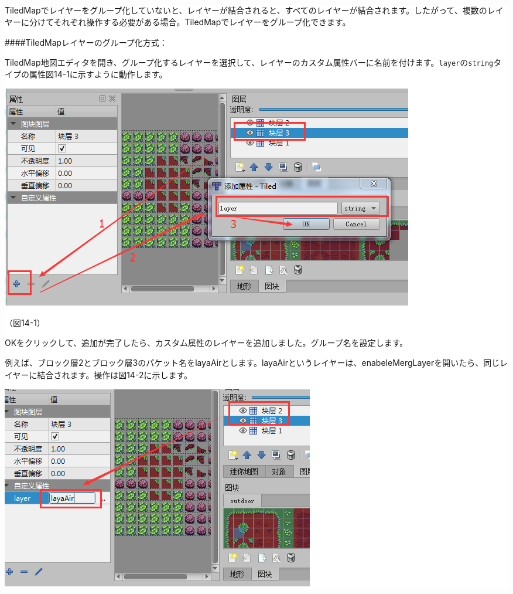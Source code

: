 TiledMapでレイヤーをグループ化していないと、レイヤーが結合されると、すべてのレイヤーが結合されます。したがって、複数のレイヤーに分けてそれぞれ操作する必要がある場合。TiledMapでレイヤーをグループ化できます。

####TiledMapレイヤーのグループ化方式：

TiledMap地図エディタを開き、グループ化するレイヤーを選択して、レイヤーのカスタム属性バーに名前を付けます。`layer`の`string`タイプの属性図14-1に示すように動作します。

![图14-1](img/14-1.png) 


（図14-1）

OKをクリックして、追加が完了したら、カスタム属性のレイヤーを追加しました。グループ名を設定します。

例えば、ブロック層2とブロック層3のパケット名をlayaAirとします。layaAirというレイヤーは、enabeleMergLayerを開いたら、同じレイヤーに結合されます。操作は図14-2に示します。

![图14-2](img/14-2.png) 
